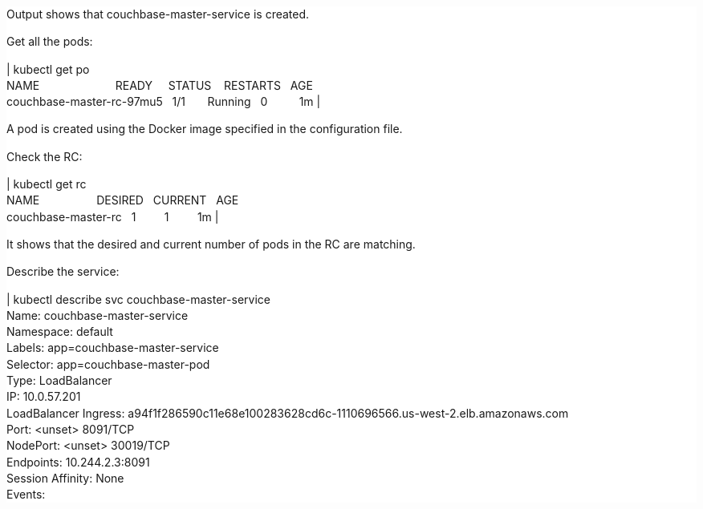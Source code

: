   

Output shows that&nbsp;couchbase-master-service&nbsp;is created.

  

Get all the pods:

| 
kubectl get po  
NAME &nbsp;&nbsp;&nbsp;&nbsp;&nbsp;&nbsp;&nbsp;&nbsp;&nbsp;&nbsp;&nbsp;&nbsp;&nbsp;&nbsp;&nbsp;&nbsp;&nbsp;&nbsp;&nbsp;&nbsp;&nbsp;&nbsp;&nbsp;READY &nbsp;&nbsp;&nbsp;&nbsp;STATUS &nbsp;&nbsp;&nbsp;RESTARTS &nbsp;&nbsp;AGE  
couchbase-master-rc-97mu5 &nbsp;&nbsp;1/1 &nbsp;&nbsp;&nbsp;&nbsp;&nbsp;&nbsp;Running &nbsp;&nbsp;0 &nbsp;&nbsp;&nbsp;&nbsp;&nbsp;&nbsp;&nbsp;&nbsp;&nbsp;1m
 |

  

A pod is created using the Docker image specified in the configuration file.

Check the RC:

  

| 
kubectl get rc  
NAME &nbsp;&nbsp;&nbsp;&nbsp;&nbsp;&nbsp;&nbsp;&nbsp;&nbsp;&nbsp;&nbsp;&nbsp;&nbsp;&nbsp;&nbsp;&nbsp;&nbsp;DESIRED &nbsp;&nbsp;CURRENT &nbsp;&nbsp;AGE  
couchbase-master-rc &nbsp;&nbsp;1 &nbsp;&nbsp;&nbsp;&nbsp;&nbsp;&nbsp;&nbsp;&nbsp;1 &nbsp;&nbsp;&nbsp;&nbsp;&nbsp;&nbsp;&nbsp;&nbsp;1m
 |

  

It shows that the desired and current number of pods in the RC are matching.

  

Describe the service:

  

| 
kubectl describe svc couchbase-master-service  
Name: couchbase-master-service  
Namespace: default  
Labels: app=couchbase-master-service  
Selector: app=couchbase-master-pod  
Type: LoadBalancer  
IP: 10.0.57.201  
LoadBalancer Ingress: a94f1f286590c11e68e100283628cd6c-1110696566.us-west-2.elb.amazonaws.com  
Port: \<unset\> 8091/TCP  
NodePort: \<unset\> 30019/TCP  
Endpoints: 10.244.2.3:8091  
Session Affinity: None  
Events:
